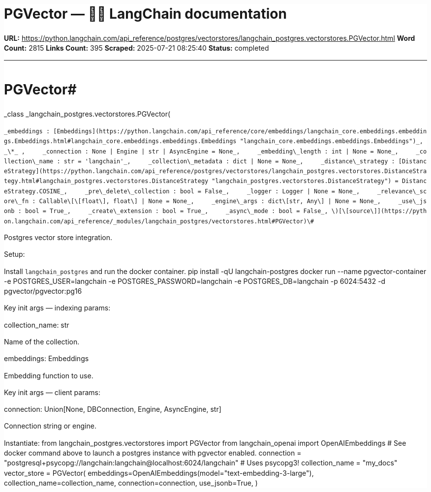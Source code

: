 # PGVector — 🦜🔗 LangChain  documentation

**URL:** https://python.langchain.com/api_reference/postgres/vectorstores/langchain_postgres.vectorstores.PGVector.html
**Word Count:** 2815
**Links Count:** 395
**Scraped:** 2025-07-21 08:25:40
**Status:** completed

---

# PGVector\#

_class _langchain\_postgres.vectorstores.PGVector\(

    _embeddings : [Embeddings](https://python.langchain.com/api_reference/core/embeddings/langchain_core.embeddings.embeddings.Embeddings.html#langchain_core.embeddings.embeddings.Embeddings "langchain_core.embeddings.embeddings.Embeddings")_,     _\*_ ,     _connection : None | Engine | str | AsyncEngine = None_,     _embedding\_length : int | None = None_,     _collection\_name : str = 'langchain'_,     _collection\_metadata : dict | None = None_,     _distance\_strategy : [DistanceStrategy](https://python.langchain.com/api_reference/postgres/vectorstores/langchain_postgres.vectorstores.DistanceStrategy.html#langchain_postgres.vectorstores.DistanceStrategy "langchain_postgres.vectorstores.DistanceStrategy") = DistanceStrategy.COSINE_,     _pre\_delete\_collection : bool = False_,     _logger : Logger | None = None_,     _relevance\_score\_fn : Callable\[\[float\], float\] | None = None_,     _engine\_args : dict\[str, Any\] | None = None_,     _use\_jsonb : bool = True_,     _create\_extension : bool = True_,     _async\_mode : bool = False_, \)[\[source\]](https://python.langchain.com/api_reference/_modules/langchain_postgres/vectorstores.html#PGVector)\#     

Postgres vector store integration.

Setup:     

Install `langchain_postgres` and run the docker container.               pip install -qU langchain-postgres     docker run --name pgvector-container -e POSTGRES_USER=langchain -e POSTGRES_PASSWORD=langchain -e POSTGRES_DB=langchain -p 6024:5432 -d pgvector/pgvector:pg16     

Key init args — indexing params:     

collection\_name: str     

Name of the collection.

embeddings: Embeddings     

Embedding function to use.

Key init args — client params:     

connection: Union\[None, DBConnection, Engine, AsyncEngine, str\]     

Connection string or engine.

Instantiate:                    from langchain_postgres.vectorstores import PGVector     from langchain_openai import OpenAIEmbeddings          # See docker command above to launch a postgres instance with pgvector enabled.     connection = "postgresql+psycopg://langchain:langchain@localhost:6024/langchain"  # Uses psycopg3!     collection_name = "my_docs"          vector_store = PGVector(         embeddings=OpenAIEmbeddings(model="text-embedding-3-large"),         collection_name=collection_name,         connection=connection,         use_jsonb=True,     )     

